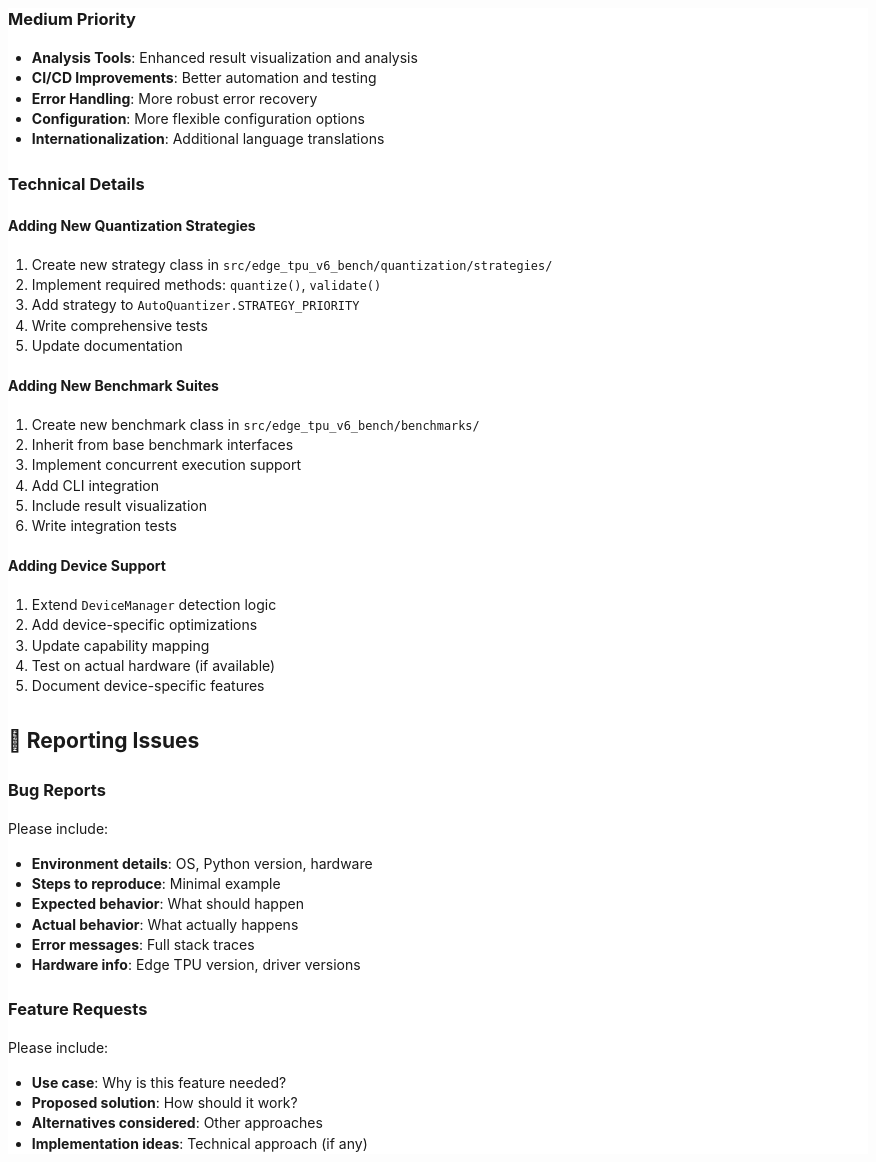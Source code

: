 ### Medium Priority
- **Analysis Tools**: Enhanced result visualization and analysis
- **CI/CD Improvements**: Better automation and testing
- **Error Handling**: More robust error recovery
- **Configuration**: More flexible configuration options
- **Internationalization**: Additional language translations

### Technical Details

#### Adding New Quantization Strategies

1. Create new strategy class in `src/edge_tpu_v6_bench/quantization/strategies/`
2. Implement required methods: `quantize()`, `validate()`
3. Add strategy to `AutoQuantizer.STRATEGY_PRIORITY`
4. Write comprehensive tests
5. Update documentation

#### Adding New Benchmark Suites

1. Create new benchmark class in `src/edge_tpu_v6_bench/benchmarks/`
2. Inherit from base benchmark interfaces
3. Implement concurrent execution support
4. Add CLI integration
5. Include result visualization
6. Write integration tests

#### Adding Device Support

1. Extend `DeviceManager` detection logic
2. Add device-specific optimizations
3. Update capability mapping
4. Test on actual hardware (if available)
5. Document device-specific features

## 🐛 Reporting Issues

### Bug Reports

Please include:
- **Environment details**: OS, Python version, hardware
- **Steps to reproduce**: Minimal example
- **Expected behavior**: What should happen
- **Actual behavior**: What actually happens
- **Error messages**: Full stack traces
- **Hardware info**: Edge TPU version, driver versions

### Feature Requests

Please include:
- **Use case**: Why is this feature needed?
- **Proposed solution**: How should it work?
- **Alternatives considered**: Other approaches
- **Implementation ideas**: Technical approach (if any)
